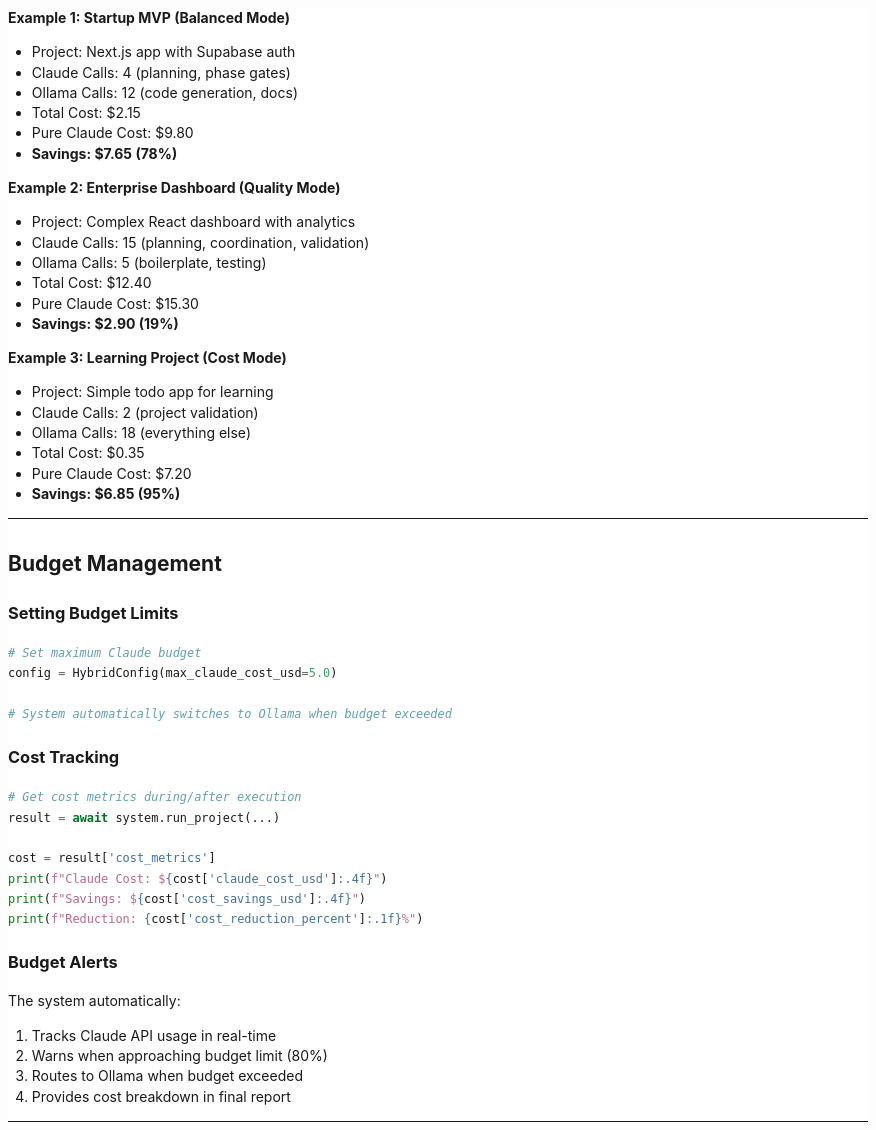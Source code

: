**Example 1: Startup MVP (Balanced Mode)**
- Project: Next.js app with Supabase auth
- Claude Calls: 4 (planning, phase gates)
- Ollama Calls: 12 (code generation, docs)
- Total Cost: $2.15
- Pure Claude Cost: $9.80
- **Savings: $7.65 (78%)**

**Example 2: Enterprise Dashboard (Quality Mode)**
- Project: Complex React dashboard with analytics
- Claude Calls: 15 (planning, coordination, validation)
- Ollama Calls: 5 (boilerplate, testing)
- Total Cost: $12.40
- Pure Claude Cost: $15.30
- **Savings: $2.90 (19%)**

**Example 3: Learning Project (Cost Mode)**
- Project: Simple todo app for learning
- Claude Calls: 2 (project validation)
- Ollama Calls: 18 (everything else)
- Total Cost: $0.35
- Pure Claude Cost: $7.20
- **Savings: $6.85 (95%)**

---

## Budget Management

### Setting Budget Limits

```python
# Set maximum Claude budget
config = HybridConfig(max_claude_cost_usd=5.0)

# System automatically switches to Ollama when budget exceeded
```

### Cost Tracking

```python
# Get cost metrics during/after execution
result = await system.run_project(...)

cost = result['cost_metrics']
print(f"Claude Cost: ${cost['claude_cost_usd']:.4f}")
print(f"Savings: ${cost['cost_savings_usd']:.4f}")
print(f"Reduction: {cost['cost_reduction_percent']:.1f}%")
```

### Budget Alerts

The system automatically:
1. Tracks Claude API usage in real-time
2. Warns when approaching budget limit (80%)
3. Routes to Ollama when budget exceeded
4. Provides cost breakdown in final report

---